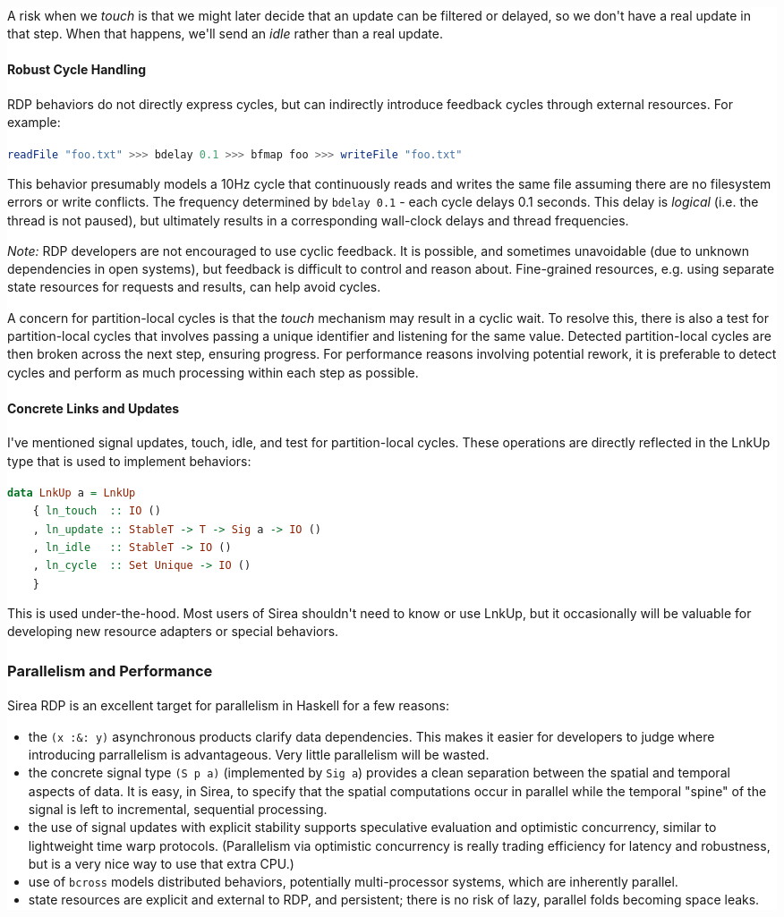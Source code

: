 A risk when we *touch* is that we might later decide that an update can be filtered or delayed, so we don't have a real update in that step. When that happens, we'll send an *idle* rather than a real update.

#### Robust Cycle Handling

RDP behaviors do not directly express cycles, but can indirectly introduce feedback cycles through external resources. For example:

```haskell
readFile "foo.txt" >>> bdelay 0.1 >>> bfmap foo >>> writeFile "foo.txt"
```

This behavior presumably models a 10Hz cycle that continuously reads and writes the same file assuming there are no filesystem errors or write conflicts. The frequency determined by `bdelay 0.1` - each cycle delays 0.1 seconds. This delay is *logical* (i.e. the thread is not paused), but ultimately results in a corresponding wall-clock delays and thread frequencies.

*Note:* RDP developers are not encouraged to use cyclic feedback. It is possible, and sometimes unavoidable (due to unknown dependencies in open systems), but feedback is difficult to control and reason about. Fine-grained resources, e.g. using separate state resources for requests and results, can help avoid cycles.

A concern for partition-local cycles is that the *touch* mechanism may result in a cyclic wait. To resolve this, there is also a test for partition-local cycles that involves passing a unique identifier and listening for the same value. Detected partition-local cycles are then broken across the next step, ensuring progress. For performance reasons involving potential rework, it is preferable to detect cycles and perform as much processing within each step as possible.

#### Concrete Links and Updates

I've mentioned signal updates, touch, idle, and test for partition-local cycles. These operations are directly reflected in the LnkUp type that is used to implement behaviors:

```haskell
data LnkUp a = LnkUp
    { ln_touch  :: IO ()
    , ln_update :: StableT -> T -> Sig a -> IO ()
    , ln_idle   :: StableT -> IO ()
    , ln_cycle  :: Set Unique -> IO ()
    }
```

This is used under-the-hood. Most users of Sirea shouldn't need to know or use LnkUp, but it occasionally will be valuable for developing new resource adapters or special behaviors.

### Parallelism and Performance

Sirea RDP is an excellent target for parallelism in Haskell for a few reasons:

* the `(x :&: y)` asynchronous products clarify data dependencies. This makes it easier for developers to judge where introducing parrallelism is advantageous. Very little parallelism will be wasted.
* the concrete signal type `(S p a)` (implemented by `Sig a`) provides a clean separation between the spatial and temporal aspects of data. It is easy, in Sirea, to specify that the spatial computations occur in parallel while the temporal "spine" of the signal is left to incremental, sequential processing.
* the use of signal updates with explicit stability supports speculative evaluation and optimistic concurrency, similar to lightweight time warp protocols. (Parallelism via optimistic concurrency is really trading efficiency for latency and robustness, but is a very nice way to use that extra CPU.)
* use of `bcross` models distributed behaviors, potentially multi-processor systems, which are inherently parallel.
* state resources are explicit and external to RDP, and persistent; there is no risk of lazy, parallel folds becoming space leaks.
